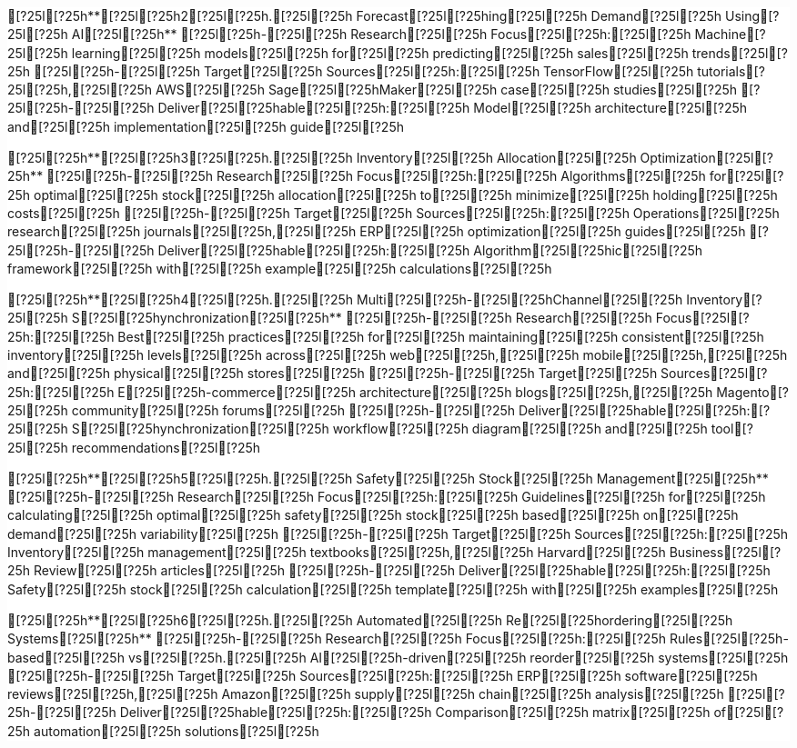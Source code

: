 [?25l[?25h**[?25l[?25h2[?25l[?25h.[?25l[?25h Forecast[?25l[?25hing[?25l[?25h Demand[?25l[?25h Using[?25l[?25h AI[?25l[?25h**
[?25l[?25h-[?25l[?25h Research[?25l[?25h Focus[?25l[?25h:[?25l[?25h Machine[?25l[?25h learning[?25l[?25h models[?25l[?25h for[?25l[?25h predicting[?25l[?25h sales[?25l[?25h trends[?25l[?25h
[?25l[?25h-[?25l[?25h Target[?25l[?25h Sources[?25l[?25h:[?25l[?25h TensorFlow[?25l[?25h tutorials[?25l[?25h,[?25l[?25h AWS[?25l[?25h Sage[?25l[?25hMaker[?25l[?25h case[?25l[?25h studies[?25l[?25h
[?25l[?25h-[?25l[?25h Deliver[?25l[?25hable[?25l[?25h:[?25l[?25h Model[?25l[?25h architecture[?25l[?25h and[?25l[?25h implementation[?25l[?25h guide[?25l[?25h

[?25l[?25h**[?25l[?25h3[?25l[?25h.[?25l[?25h Inventory[?25l[?25h Allocation[?25l[?25h Optimization[?25l[?25h**
[?25l[?25h-[?25l[?25h Research[?25l[?25h Focus[?25l[?25h:[?25l[?25h Algorithms[?25l[?25h for[?25l[?25h optimal[?25l[?25h stock[?25l[?25h allocation[?25l[?25h to[?25l[?25h minimize[?25l[?25h holding[?25l[?25h costs[?25l[?25h
[?25l[?25h-[?25l[?25h Target[?25l[?25h Sources[?25l[?25h:[?25l[?25h Operations[?25l[?25h research[?25l[?25h journals[?25l[?25h,[?25l[?25h ERP[?25l[?25h optimization[?25l[?25h guides[?25l[?25h
[?25l[?25h-[?25l[?25h Deliver[?25l[?25hable[?25l[?25h:[?25l[?25h Algorithm[?25l[?25hic[?25l[?25h framework[?25l[?25h with[?25l[?25h example[?25l[?25h calculations[?25l[?25h

[?25l[?25h**[?25l[?25h4[?25l[?25h.[?25l[?25h Multi[?25l[?25h-[?25l[?25hChannel[?25l[?25h Inventory[?25l[?25h S[?25l[?25hynchronization[?25l[?25h**
[?25l[?25h-[?25l[?25h Research[?25l[?25h Focus[?25l[?25h:[?25l[?25h Best[?25l[?25h practices[?25l[?25h for[?25l[?25h maintaining[?25l[?25h consistent[?25l[?25h inventory[?25l[?25h levels[?25l[?25h across[?25l[?25h web[?25l[?25h,[?25l[?25h mobile[?25l[?25h,[?25l[?25h and[?25l[?25h physical[?25l[?25h stores[?25l[?25h
[?25l[?25h-[?25l[?25h Target[?25l[?25h Sources[?25l[?25h:[?25l[?25h E[?25l[?25h-commerce[?25l[?25h architecture[?25l[?25h blogs[?25l[?25h,[?25l[?25h Magento[?25l[?25h community[?25l[?25h forums[?25l[?25h
[?25l[?25h-[?25l[?25h Deliver[?25l[?25hable[?25l[?25h:[?25l[?25h S[?25l[?25hynchronization[?25l[?25h workflow[?25l[?25h diagram[?25l[?25h and[?25l[?25h tool[?25l[?25h recommendations[?25l[?25h

[?25l[?25h**[?25l[?25h5[?25l[?25h.[?25l[?25h Safety[?25l[?25h Stock[?25l[?25h Management[?25l[?25h**
[?25l[?25h-[?25l[?25h Research[?25l[?25h Focus[?25l[?25h:[?25l[?25h Guidelines[?25l[?25h for[?25l[?25h calculating[?25l[?25h optimal[?25l[?25h safety[?25l[?25h stock[?25l[?25h based[?25l[?25h on[?25l[?25h demand[?25l[?25h variability[?25l[?25h
[?25l[?25h-[?25l[?25h Target[?25l[?25h Sources[?25l[?25h:[?25l[?25h Inventory[?25l[?25h management[?25l[?25h textbooks[?25l[?25h,[?25l[?25h Harvard[?25l[?25h Business[?25l[?25h Review[?25l[?25h articles[?25l[?25h
[?25l[?25h-[?25l[?25h Deliver[?25l[?25hable[?25l[?25h:[?25l[?25h Safety[?25l[?25h stock[?25l[?25h calculation[?25l[?25h template[?25l[?25h with[?25l[?25h examples[?25l[?25h

[?25l[?25h**[?25l[?25h6[?25l[?25h.[?25l[?25h Automated[?25l[?25h Re[?25l[?25hordering[?25l[?25h Systems[?25l[?25h**
[?25l[?25h-[?25l[?25h Research[?25l[?25h Focus[?25l[?25h:[?25l[?25h Rules[?25l[?25h-based[?25l[?25h vs[?25l[?25h.[?25l[?25h AI[?25l[?25h-driven[?25l[?25h reorder[?25l[?25h systems[?25l[?25h
[?25l[?25h-[?25l[?25h Target[?25l[?25h Sources[?25l[?25h:[?25l[?25h ERP[?25l[?25h software[?25l[?25h reviews[?25l[?25h,[?25l[?25h Amazon[?25l[?25h supply[?25l[?25h chain[?25l[?25h analysis[?25l[?25h
[?25l[?25h-[?25l[?25h Deliver[?25l[?25hable[?25l[?25h:[?25l[?25h Comparison[?25l[?25h matrix[?25l[?25h of[?25l[?25h automation[?25l[?25h solutions[?25l[?25h
